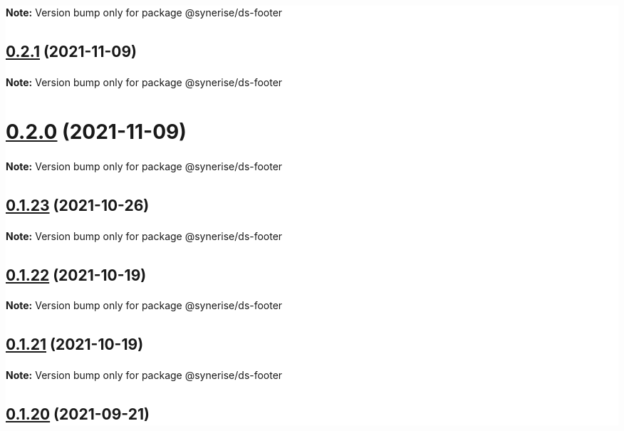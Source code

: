 **Note:** Version bump only for package @synerise/ds-footer





## [0.2.1](https://github.com/Synerise/synerise-design/compare/@synerise/ds-footer@0.1.23...@synerise/ds-footer@0.2.1) (2021-11-09)

**Note:** Version bump only for package @synerise/ds-footer





# [0.2.0](https://github.com/Synerise/synerise-design/compare/@synerise/ds-footer@0.1.23...@synerise/ds-footer@0.2.0) (2021-11-09)

**Note:** Version bump only for package @synerise/ds-footer





## [0.1.23](https://github.com/Synerise/synerise-design/compare/@synerise/ds-footer@0.1.21...@synerise/ds-footer@0.1.23) (2021-10-26)

**Note:** Version bump only for package @synerise/ds-footer





## [0.1.22](https://github.com/Synerise/synerise-design/compare/@synerise/ds-footer@0.1.21...@synerise/ds-footer@0.1.22) (2021-10-19)

**Note:** Version bump only for package @synerise/ds-footer





## [0.1.21](https://github.com/Synerise/synerise-design/compare/@synerise/ds-footer@0.1.20...@synerise/ds-footer@0.1.21) (2021-10-19)

**Note:** Version bump only for package @synerise/ds-footer





## [0.1.20](https://github.com/Synerise/synerise-design/compare/@synerise/ds-footer@0.1.19...@synerise/ds-footer@0.1.20) (2021-09-21)
